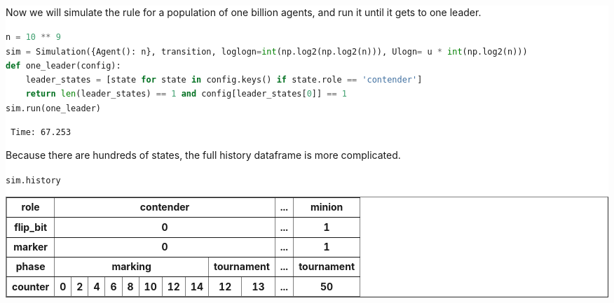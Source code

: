 
Now we will simulate the rule for a population of one billion agents, and run it until it gets to one leader.


```python
n = 10 ** 9
sim = Simulation({Agent(): n}, transition, loglogn=int(np.log2(np.log2(n))), Ulogn= u * int(np.log2(n)))
def one_leader(config):
    leader_states = [state for state in config.keys() if state.role == 'contender']
    return len(leader_states) == 1 and config[leader_states[0]] == 1
sim.run(one_leader)
```

     Time: 67.253
    

Because there are hundreds of states, the full history dataframe is more complicated.


```python
sim.history
```




<div>
<table border="1" class="dataframe">
  <thead>
    <tr>
      <th>role</th>
      <th colspan="10" halign="left">contender</th>
      <th>...</th>
      <th colspan="10" halign="left">minion</th>
    </tr>
    <tr>
      <th>flip_bit</th>
      <th colspan="10" halign="left">0</th>
      <th>...</th>
      <th colspan="10" halign="left">1</th>
    </tr>
    <tr>
      <th>marker</th>
      <th colspan="10" halign="left">0</th>
      <th>...</th>
      <th colspan="10" halign="left">1</th>
    </tr>
    <tr>
      <th>phase</th>
      <th colspan="8" halign="left">marking</th>
      <th colspan="2" halign="left">tournament</th>
      <th>...</th>
      <th colspan="10" halign="left">tournament</th>
    </tr>
    <tr>
      <th>counter</th>
      <th>0</th>
      <th>2</th>
      <th>4</th>
      <th>6</th>
      <th>8</th>
      <th>10</th>
      <th>12</th>
      <th>14</th>
      <th>12</th>
      <th>13</th>
      <th>...</th>
      <th>50</th>